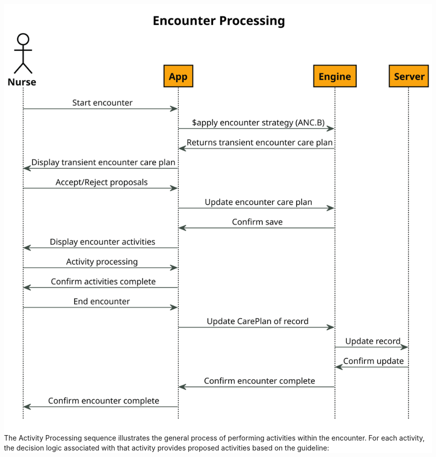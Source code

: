 <img style="width:100%" src="assets/images/encounter-processing.svg"/>

The Activity Processing sequence illustrates the general process of performing activities within the encounter. For each activity, the decision logic associated with that activity provides proposed activities based on the guideline:

